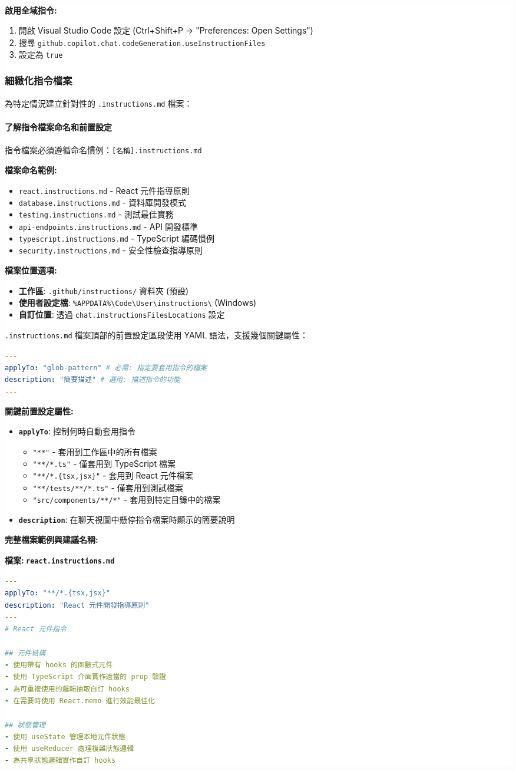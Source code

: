 **啟用全域指令:**

1. 開啟 Visual Studio Code 設定 (Ctrl+Shift+P → "Preferences: Open Settings")
2. 搜尋 `github.copilot.chat.codeGeneration.useInstructionFiles`
3. 設定為 `true`

### 細緻化指令檔案

為特定情況建立針對性的 `.instructions.md` 檔案：

#### 了解指令檔案命名和前置設定

指令檔案必須遵循命名慣例：`[名稱].instructions.md`

**檔案命名範例:**

- `react.instructions.md` - React 元件指導原則
- `database.instructions.md` - 資料庫開發模式
- `testing.instructions.md` - 測試最佳實務
- `api-endpoints.instructions.md` - API 開發標準
- `typescript.instructions.md` - TypeScript 編碼慣例
- `security.instructions.md` - 安全性檢查指導原則

**檔案位置選項:**

- **工作區**: `.github/instructions/` 資料夾 (預設)
- **使用者設定檔**: `%APPDATA%\Code\User\instructions\` (Windows)
- **自訂位置**: 透過 `chat.instructionsFilesLocations` 設定

`.instructions.md` 檔案頂部的前置設定區段使用 YAML 語法，支援幾個關鍵屬性：

```yaml
---
applyTo: "glob-pattern" # 必需: 指定要套用指令的檔案
description: "簡要描述" # 選用: 描述指令的功能
---
```

**關鍵前置設定屬性:**

- **`applyTo`**: 控制何時自動套用指令

  - `"**"` - 套用到工作區中的所有檔案
  - `"**/*.ts"` - 僅套用到 TypeScript 檔案
  - `"**/*.{tsx,jsx}"` - 套用到 React 元件檔案
  - `"**/tests/**/*.ts"` - 僅套用到測試檔案
  - `"src/components/**/*"` - 套用到特定目錄中的檔案

- **`description`**: 在聊天視圖中懸停指令檔案時顯示的簡要說明

**完整檔案範例與建議名稱:**

**檔案: `react.instructions.md`**

```yaml
---
applyTo: "**/*.{tsx,jsx}"
description: "React 元件開發指導原則"
---
# React 元件指令

## 元件結構
- 使用帶有 hooks 的函數式元件
- 使用 TypeScript 介面實作適當的 prop 驗證
- 為可重複使用的邏輯抽取自訂 hooks
- 在需要時使用 React.memo 進行效能最佳化

## 狀態管理
- 使用 useState 管理本地元件狀態
- 使用 useReducer 處理複雜狀態邏輯
- 為共享狀態邏輯實作自訂 hooks
```